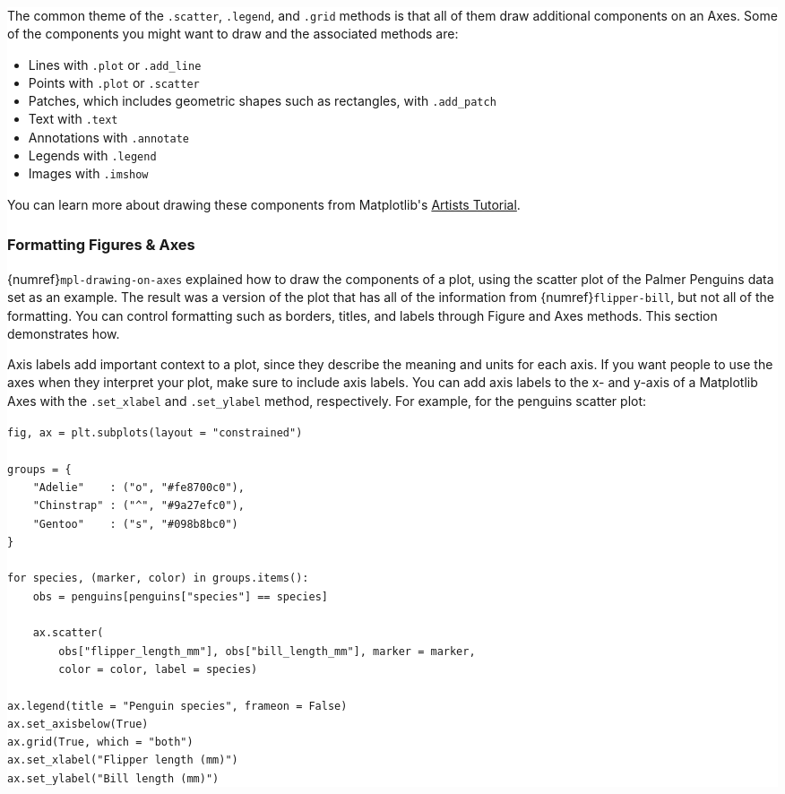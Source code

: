 The common theme of the `.scatter`, `.legend`, and `.grid` methods is that all
of them draw additional components on an Axes. Some of the components you might
want to draw and the associated methods are:

* Lines with `.plot` or `.add_line`
* Points with `.plot` or `.scatter`
* Patches, which includes geometric shapes such as rectangles, with
  `.add_patch`
* Text with `.text`
* Annotations with `.annotate`
* Legends with `.legend`
* Images with `.imshow`

You can learn more about drawing these components from Matplotlib's [Artists
Tutorial][mpl-artists].

[mpl-artists]: https://matplotlib.org/stable/tutorials/intermediate/artists.html


### Formatting Figures & Axes

{numref}`mpl-drawing-on-axes` explained how to draw the components of a plot,
using the scatter plot of the Palmer Penguins data set as an example. The
result was a version of the plot that has all of the information from
{numref}`flipper-bill`, but not all of the formatting. You can control
formatting such as borders, titles, and labels through Figure and Axes methods.
This section demonstrates how.

Axis labels add important context to a plot, since they describe the meaning
and units for each axis. If you want people to use the axes when they interpret
your plot, make sure to include axis labels. You can add axis labels to the x-
and y-axis of a Matplotlib Axes with the `.set_xlabel` and `.set_ylabel`
method, respectively. For example, for the penguins scatter plot:

```{code-cell}
fig, ax = plt.subplots(layout = "constrained")

groups = {
    "Adelie"    : ("o", "#fe8700c0"),
    "Chinstrap" : ("^", "#9a27efc0"),
    "Gentoo"    : ("s", "#098b8bc0")
}

for species, (marker, color) in groups.items():
    obs = penguins[penguins["species"] == species]

    ax.scatter(
        obs["flipper_length_mm"], obs["bill_length_mm"], marker = marker,
        color = color, label = species) 

ax.legend(title = "Penguin species", frameon = False)
ax.set_axisbelow(True)
ax.grid(True, which = "both")
ax.set_xlabel("Flipper length (mm)")
ax.set_ylabel("Bill length (mm)")
```


[Matplotlib]: https://matplotlib.org/
[Seaborn]: https://seaborn.pydata.org/
[plotnine]: https://plotnine.readthedocs.io/en/stable/
[pandas]: https://pandas.pydata.org/
[py-basics]: https://ucdavisdatalab.github.io/workshop_python_basics/
[Python]: https://www.python.org/
[NumPy]: https://numpy.org/
[Anaconda]: https://www.anaconda.com/
[Pillow]: https://pillow.readthedocs.io/en/stable/
[PyArrow]: https://arrow.apache.org/docs/python/
[mpl-docs]: https://matplotlib.org/stable/
[tutorials]: https://matplotlib.org/stable/tutorials/
[cheat sheets]: https://matplotlib.org/cheatsheets/
[mpl-quick]: https://matplotlib.org/stable/tutorials/introductory/quick_start.html
[penguins]: https://allisonhorst.github.io/palmerpenguins/
[Adélie]: https://en.wikipedia.org/wiki/Ad%C3%A9lie_penguin
[Chinstrap]: https://en.wikipedia.org/wiki/Chinstrap_penguin
[Gentoo]: https://en.wikipedia.org/wiki/Gentoo_penguin
[gorman]: https://www.uaf.edu/cfos/people/faculty/detail/kristen-gorman.php
[palmer]: https://pallter.marine.rutgers.edu/
[horst]: https://allisonhorst.com/
[penguins-dl]: https://ucdavis.box.com/s/pjcr4l989v6k4ikxou7r4ws54t2qrbjs
[checklist]: https://github.com/ucdavisdatalab/workshop_handouts/blob/main/src/graphics_checklist.md
[mpl-subplot]: https://matplotlib.org/stable/api/_as_gen/matplotlib.pyplot.subplot.html
[mpl-subplots]: https://matplotlib.org/stable/api/_as_gen/matplotlib.pyplot.subplots.html
[mpl-subplot_mosaic]: https://matplotlib.org/stable/api/_as_gen/matplotlib.pyplot.subplot_mosaic.html
[mpl-constrained]: https://matplotlib.org/stable/tutorials/intermediate/constrainedlayout_guide.html
[mpl-constrained-issue]: https://github.com/matplotlib/cheatsheets/issues/30
[mpl-tight]: https://matplotlib.org/stable/tutorials/intermediate/tight_layout_guide.html
[mpl-figure]: https://matplotlib.org/stable/api/figure_api.html#matplotlib.figure.Figure
[mpl-rcparams]: https://matplotlib.org/stable/api/matplotlib_configuration_api.html#matplotlib.rcParams
[mpl-customizing]: https://matplotlib.org/stable/tutorials/introductory/customizing.html
[mpl-markers]: https://matplotlib.org/stable/api/markers_api.html#module-matplotlib.markers
[hex]: https://en.wikipedia.org/wiki/Hexadecimal
[mpl-colors]: https://matplotlib.org/stable/tutorials/colors/colors.html
[mpl-math]: https://matplotlib.org/stable/tutorials/text/mathtext.html
[mpl-axes]: https://matplotlib.org/stable/api/axes_api.html
[mpl-figure-docs]: https://matplotlib.org/stable/api/figure_api.html#matplotlib.figure.Figure
[jl]: http://jupyter.org/
[code]: https://code.visualstudio.com/
[mpl-savefig]: https://matplotlib.org/stable/api/figure_api.html#matplotlib.figure.Figure.savefig
[datalab-data-viz]: https://ucdavisdatalab.github.io/workshop_data_viz_principles/
[mpl-colormaps]: https://matplotlib.org/stable/tutorials/colors/colormaps.html
[facet-grid]: https://seaborn.pydata.org/generated/seaborn.FacetGrid.html
[pd-cat]: https://pandas.pydata.org/docs/user_guide/categorical.html
[seaborn-dist-viz]: https://seaborn.pydata.org/tutorial/distributions.html
[usda-birds]: https://www.aphis.usda.gov/aphis/ourfocus/animalhealth/animal-disease-information/avian/avian-influenza/
[usda-birds-data]: https://ucdavis.box.com/s/babz1b5ak0kh7q7cktg7k5gzrt2ve9gc
[seaborn-move-legend]: https://seaborn.pydata.org/generated/seaborn.move_legend.html?highlight=move_legend#seaborn.move_legend
[fluserv]: https://gis.cdc.gov/GRASP/Fluview/FluHospRates.html
[fluserv-data]: https://ucdavis.box.com/s/a4m4ermwm0lqes2sh1jckdf16h0rpdkc
[mpl-ann]: https://matplotlib.org/stable/api/_as_gen/matplotlib.axes.Axes.annotate.html#matplotlib.axes.Axes.annotate
[GeoPandas]: https://geopandas.org/en/stable/
[QGIS]: https://qgis.org/en/site/
[DataLab-QGIS]: https://ucdavisdatalab.github.io/Intro-to-Desktop-GIS-with-QGIS/